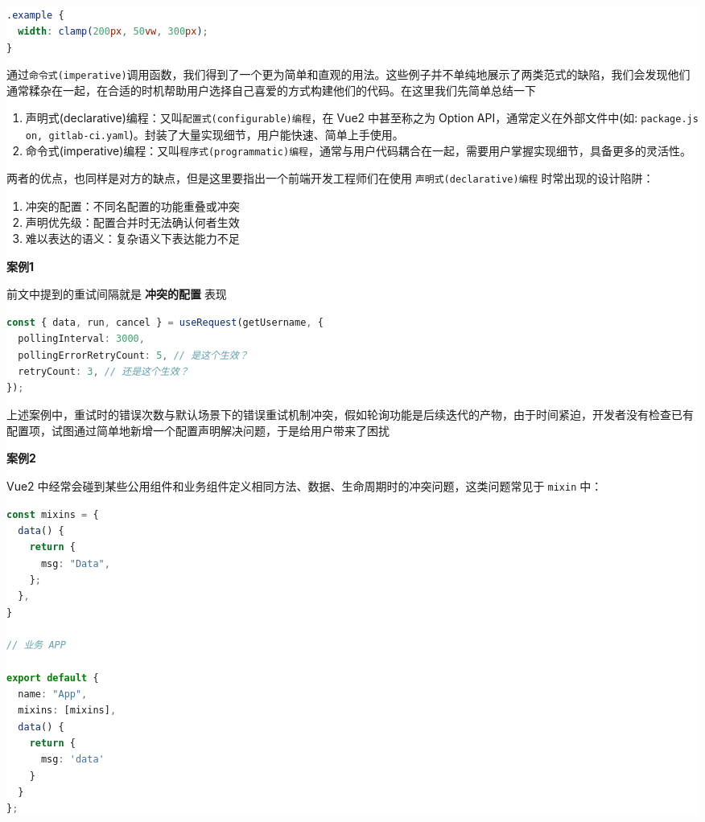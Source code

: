 ```css
.example {
  width: clamp(200px, 50vw, 300px);
}
```

通过`命令式(imperative)`调用函数，我们得到了一个更为简单和直观的用法。这些例子并不单纯地展示了两类范式的缺陷，我们会发现他们通常糅杂在一起，在合适的时机帮助用户选择自己喜爱的方式构建他们的代码。在这里我们先简单总结一下

1. 声明式(declarative)编程：又叫`配置式(configurable)编程`，在 Vue2 中甚至称之为 Option API，通常定义在外部文件中(如: `package.json, gitlab-ci.yaml`)。封装了大量实现细节，用户能快速、简单上手使用。
2. 命令式(imperative)编程：又叫`程序式(programmatic)编程`，通常与用户代码耦合在一起，需要用户掌握实现细节，具备更多的灵活性。

两者的优点，也同样是对方的缺点，但是这里要指出一个前端开发工程师们在使用 `声明式(declarative)编程` 时常出现的设计陷阱：

1. 冲突的配置：不同名配置的功能重叠或冲突
2. 声明优先级：配置合并时无法确认何者生效
3. 难以表达的语义：复杂语义下表达能力不足

**案例1**

前文中提到的重试间隔就是 **冲突的配置** 表现

```typescript
const { data, run, cancel } = useRequest(getUsername, {
  pollingInterval: 3000,
  pollingErrorRetryCount: 5, // 是这个生效？
  retryCount: 3, // 还是这个生效？
});
```

上述案例中，重试时的错误次数与默认场景下的错误重试机制冲突，假如轮询功能是后续迭代的产物，由于时间紧迫，开发者没有检查已有配置项，试图通过简单地新增一个配置声明解决问题，于是给用户带来了困扰

**案例2**

Vue2 中经常会碰到某些公用组件和业务组件定义相同方法、数据、生命周期时的冲突问题，这类问题常见于 `mixin` 中：

```typescript
const mixins = {
  data() {
    return {
      msg: "Data",
    };
  },
}

// 业务 APP

export default {
  name: "App",
  mixins: [mixins],
  data() {
    return {
      msg: 'data'
    }
  }
};
```
